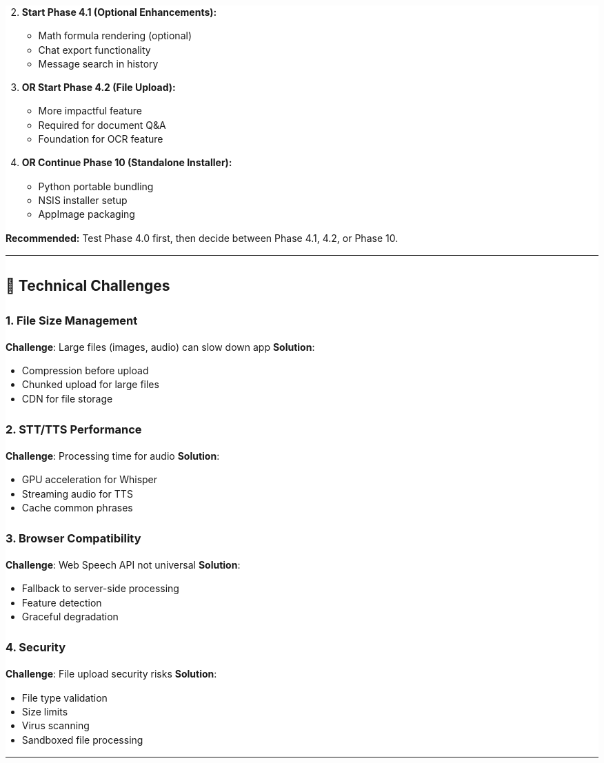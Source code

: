 2. **Start Phase 4.1 (Optional Enhancements):**
   - Math formula rendering (optional)
   - Chat export functionality
   - Message search in history

3. **OR Start Phase 4.2 (File Upload):**
   - More impactful feature
   - Required for document Q&A
   - Foundation for OCR feature

4. **OR Continue Phase 10 (Standalone Installer):**
   - Python portable bundling
   - NSIS installer setup
   - AppImage packaging

**Recommended:** Test Phase 4.0 first, then decide between Phase 4.1, 4.2, or Phase 10.

---

## 🔧 Technical Challenges

### 1. File Size Management
**Challenge**: Large files (images, audio) can slow down app
**Solution**: 
- Compression before upload
- Chunked upload for large files
- CDN for file storage

### 2. STT/TTS Performance
**Challenge**: Processing time for audio
**Solution**:
- GPU acceleration for Whisper
- Streaming audio for TTS
- Cache common phrases

### 3. Browser Compatibility
**Challenge**: Web Speech API not universal
**Solution**:
- Fallback to server-side processing
- Feature detection
- Graceful degradation

### 4. Security
**Challenge**: File upload security risks
**Solution**:
- File type validation
- Size limits
- Virus scanning
- Sandboxed file processing

---
